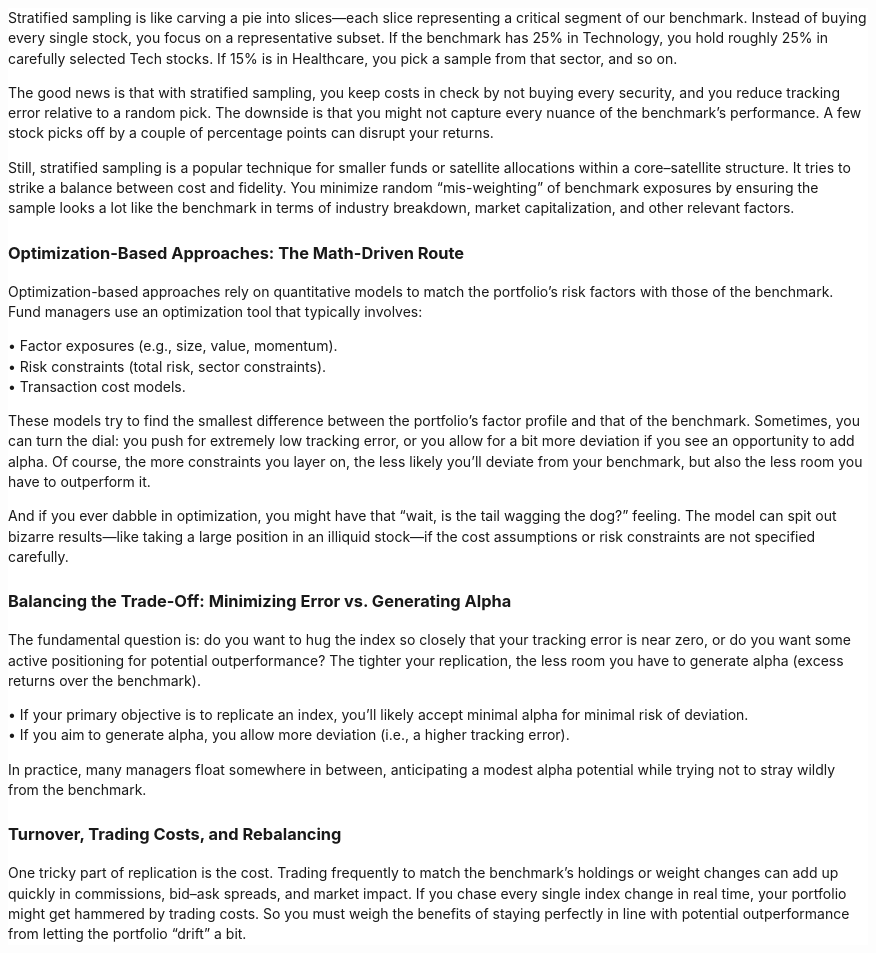 Stratified sampling is like carving a pie into slices—each slice representing a critical segment of our benchmark. Instead of buying every single stock, you focus on a representative subset. If the benchmark has 25% in Technology, you hold roughly 25% in carefully selected Tech stocks. If 15% is in Healthcare, you pick a sample from that sector, and so on.

The good news is that with stratified sampling, you keep costs in check by not buying every security, and you reduce tracking error relative to a random pick. The downside is that you might not capture every nuance of the benchmark’s performance. A few stock picks off by a couple of percentage points can disrupt your returns. 

Still, stratified sampling is a popular technique for smaller funds or satellite allocations within a core–satellite structure. It tries to strike a balance between cost and fidelity. You minimize random “mis-weighting” of benchmark exposures by ensuring the sample looks a lot like the benchmark in terms of industry breakdown, market capitalization, and other relevant factors.

### Optimization-Based Approaches: The Math-Driven Route

Optimization-based approaches rely on quantitative models to match the portfolio’s risk factors with those of the benchmark. Fund managers use an optimization tool that typically involves:

• Factor exposures (e.g., size, value, momentum).  
• Risk constraints (total risk, sector constraints).  
• Transaction cost models.  

These models try to find the smallest difference between the portfolio’s factor profile and that of the benchmark. Sometimes, you can turn the dial: you push for extremely low tracking error, or you allow for a bit more deviation if you see an opportunity to add alpha. Of course, the more constraints you layer on, the less likely you’ll deviate from your benchmark, but also the less room you have to outperform it.

And if you ever dabble in optimization, you might have that “wait, is the tail wagging the dog?” feeling. The model can spit out bizarre results—like taking a large position in an illiquid stock—if the cost assumptions or risk constraints are not specified carefully. 

### Balancing the Trade-Off: Minimizing Error vs. Generating Alpha

The fundamental question is: do you want to hug the index so closely that your tracking error is near zero, or do you want some active positioning for potential outperformance? The tighter your replication, the less room you have to generate alpha (excess returns over the benchmark). 

• If your primary objective is to replicate an index, you’ll likely accept minimal alpha for minimal risk of deviation.  
• If you aim to generate alpha, you allow more deviation (i.e., a higher tracking error).  

In practice, many managers float somewhere in between, anticipating a modest alpha potential while trying not to stray wildly from the benchmark.

### Turnover, Trading Costs, and Rebalancing

One tricky part of replication is the cost. Trading frequently to match the benchmark’s holdings or weight changes can add up quickly in commissions, bid–ask spreads, and market impact. If you chase every single index change in real time, your portfolio might get hammered by trading costs. So you must weigh the benefits of staying perfectly in line with potential outperformance from letting the portfolio “drift” a bit.
